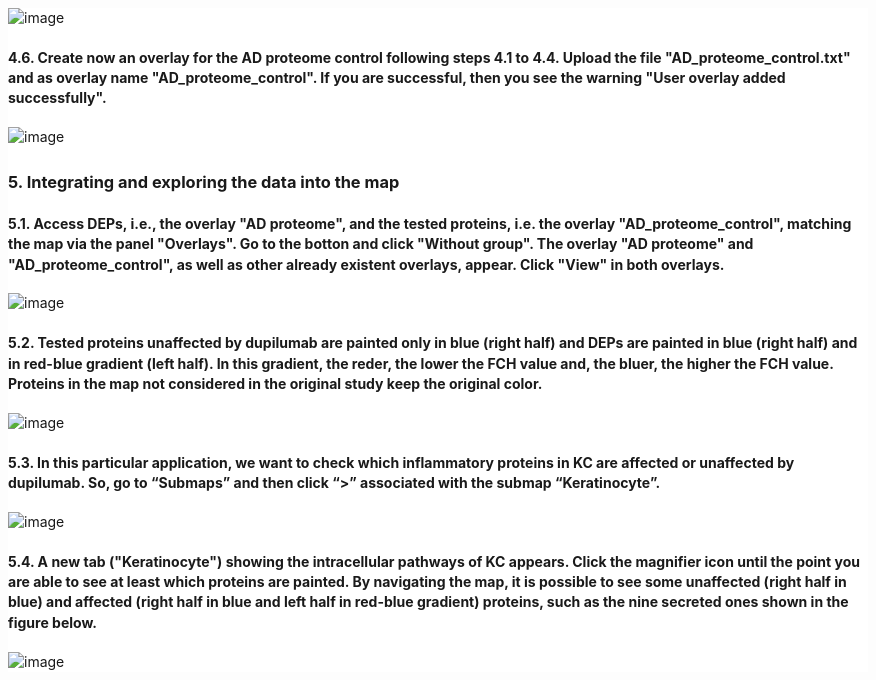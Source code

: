 <img width="1017" height="491" alt="image" src="https://github.com/user-attachments/assets/d0a1a048-2306-4430-91f4-cdb12056b349" />


#### 4.6. Create now an overlay for the AD proteome control following steps 4.1 to 4.4. Upload the file "AD_proteome_control.txt" and as overlay name "AD_proteome_control". If you are successful, then you see the warning "User overlay added successfully". 

<img width="1018" height="491" alt="image" src="https://github.com/user-attachments/assets/0222939d-b941-4ae7-842e-2054ddfa2ab0" />



### 5. Integrating and exploring the data into the map

#### 5.1. Access DEPs, i.e., the overlay "AD proteome", and the tested proteins, i.e. the overlay "AD_proteome_control", matching the map via the panel "Overlays". Go to the botton and click "Without group". The overlay "AD proteome" and "AD_proteome_control", as well as other already existent overlays, appear. Click "View" in both overlays.

<img width="1021" height="490" alt="image" src="https://github.com/user-attachments/assets/cf7960ce-a60e-4ec8-a495-8c18b6dc2115" />



#### 5.2. Tested proteins unaffected by dupilumab are painted only in blue (right half) and DEPs are painted in blue (right half) and in red-blue gradient (left half). In this gradient, the reder, the lower the FCH value and, the bluer, the higher the FCH value. Proteins in the map not considered in the original study keep the original color. 

<img width="1018" height="491" alt="image" src="https://github.com/user-attachments/assets/eaea7206-0f77-468c-87e1-e71386c25a3d" />


#### 5.3. In this particular application, we want to check which inflammatory proteins in KC are affected or unaffected by dupilumab. So, go to “Submaps” and then click “>” associated with the submap “Keratinocyte”.

<img width="1021" height="490" alt="image" src="https://github.com/user-attachments/assets/4f50970b-3cd3-466c-8e60-e5d536af3336" />


#### 5.4. A new tab ("Keratinocyte") showing the intracellular pathways of KC appears. Click the magnifier icon until the point you are able to see at least which proteins are painted. By navigating the map, it is possible to see some unaffected (right half in blue) and affected (right half in blue and left half in red-blue gradient) proteins, such as the nine secreted ones shown in the figure below. 

<img width="1849" height="500" alt="image" src="https://github.com/user-attachments/assets/a9b1fe12-2857-46c8-8aea-133eadae7106" />
